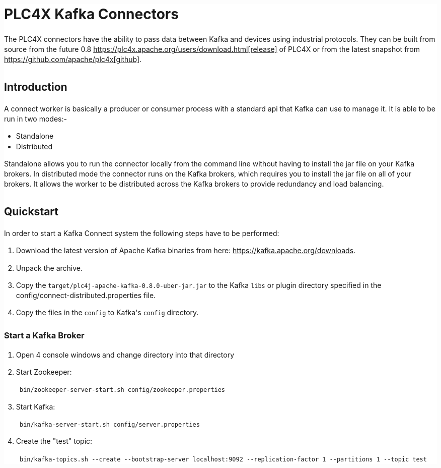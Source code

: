 

# PLC4X Kafka Connectors

The PLC4X connectors have the ability to pass data between Kafka and devices using industrial protocols.
They can be built from source from the future 0.8 https://plc4x.apache.org/users/download.html[release] of
PLC4X or from the latest snapshot from https://github.com/apache/plc4x[github].

## Introduction

A connect worker is basically a producer or consumer process with a standard api that Kafka can use to manage it. It is
able to be run in two modes:-

- Standalone
- Distributed

Standalone allows you to run the connector locally from the command line without having to install the jar file on your
Kafka brokers.
In distributed mode the connector runs on the Kafka brokers, which requires you to install the jar file on all of your
brokers. It allows the worker to be distributed across the Kafka brokers to provide redundancy and load balancing.

## Quickstart

In order to start a Kafka Connect system the following steps have to be performed:

1) Download the latest version of Apache Kafka binaries from here: https://kafka.apache.org/downloads.

2) Unpack the archive.

3) Copy the `target/plc4j-apache-kafka-0.8.0-uber-jar.jar` to the Kafka `libs` or plugin directory specified
in the config/connect-distributed.properties file.

4) Copy the files in the `config` to Kafka's `config` directory.

### Start a Kafka Broker

1) Open 4 console windows and change directory into that directory
2) Start Zookeeper:

        bin/zookeeper-server-start.sh config/zookeeper.properties

3) Start Kafka:

        bin/kafka-server-start.sh config/server.properties

4) Create the "test" topic:

        bin/kafka-topics.sh --create --bootstrap-server localhost:9092 --replication-factor 1 --partitions 1 --topic test
